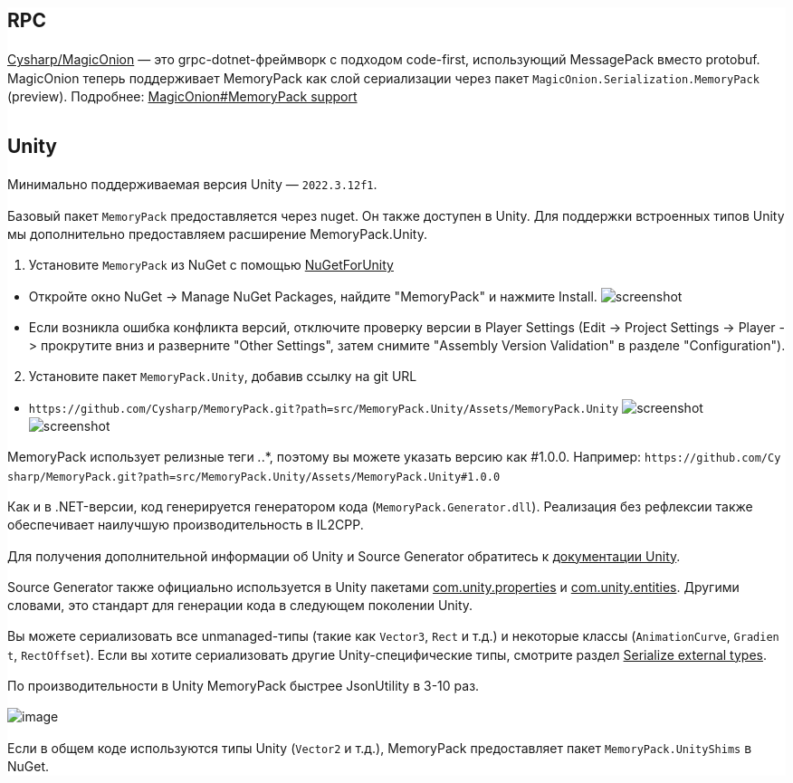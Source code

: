 RPC
---
[Cysharp/MagicOnion](https://github.com/Cysharp/MagicOnion) — это grpc-dotnet-фреймворк с подходом code-first, использующий MessagePack вместо protobuf. MagicOnion теперь поддерживает MemoryPack как слой сериализации через пакет `MagicOnion.Serialization.MemoryPack` (preview). Подробнее: [MagicOnion#MemoryPack support](https://github.com/Cysharp/MagicOnion#memorypack-support)

Unity
---

Минимально поддерживаемая версия Unity — `2022.3.12f1`.

Базовый пакет `MemoryPack` предоставляется через nuget. Он также доступен в Unity. Для поддержки встроенных типов Unity мы дополнительно предоставляем расширение MemoryPack.Unity.

1. Установите `MemoryPack` из NuGet с помощью [NuGetForUnity](https://github.com/GlitchEnzo/NuGetForUnity)

* Откройте окно NuGet -> Manage NuGet Packages, найдите "MemoryPack" и нажмите Install.
![screenshot](https://github.com/Cysharp/MemoryPack/assets/727159/599ff1ed-6cca-4724-be67-3edddb5e62ee)

* Если возникла ошибка конфликта версий, отключите проверку версии в Player Settings (Edit -> Project Settings -> Player -> прокрутите вниз и разверните "Other Settings", затем снимите "Assembly Version Validation" в разделе "Configuration").

2. Установите пакет `MemoryPack.Unity`, добавив ссылку на git URL

* `https://github.com/Cysharp/MemoryPack.git?path=src/MemoryPack.Unity/Assets/MemoryPack.Unity`
![screenshot](https://github.com/Cysharp/ZLogger/assets/46207/7325d266-05b4-47c9-b06a-a67a40368dd2)
![screenshot](https://github.com/Cysharp/MemoryPack/assets/727159/9a4af1df-ce07-49d7-9420-922dfb139b55)


MemoryPack использует релизные теги *.*.*, поэтому вы можете указать версию как #1.0.0. Например: `https://github.com/Cysharp/MemoryPack.git?path=src/MemoryPack.Unity/Assets/MemoryPack.Unity#1.0.0`


Как и в .NET-версии, код генерируется генератором кода (`MemoryPack.Generator.dll`). Реализация без рефлексии также обеспечивает наилучшую производительность в IL2CPP.

Для получения дополнительной информации об Unity и Source Generator обратитесь к [документации Unity](https://docs.unity3d.com/Manual/roslyn-analyzers.html).

Source Generator также официально используется в Unity пакетами [com.unity.properties](https://docs.unity3d.com/Packages/com.unity.entities@1.0/manual/index.html) и [com.unity.entities](https://docs.unity3d.com/Packages/com.unity.properties@2.0/changelog/CHANGELOG.html). Другими словами, это стандарт для генерации кода в следующем поколении Unity.

Вы можете сериализовать все unmanaged-типы (такие как `Vector3`, `Rect` и т.д.) и некоторые классы (`AnimationCurve`, `Gradient`, `RectOffset`). Если вы хотите сериализовать другие Unity-специфические типы, смотрите раздел [Serialize external types](#serialize-external-types).

По производительности в Unity MemoryPack быстрее JsonUtility в 3-10 раз.

![image](https://user-images.githubusercontent.com/46207/209254561-79ec18fe-c421-4d8c-9c86-b55276dd1a45.png)

Если в общем коде используются типы Unity (`Vector2` и т.д.), MemoryPack предоставляет пакет `MemoryPack.UnityShims` в NuGet.
